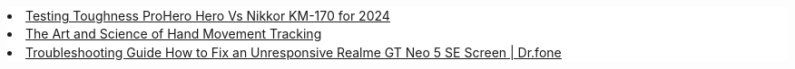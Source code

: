 <li><a href="https://article-knowledge.techidaily.com/testing-toughness-prohero-hero-vs-nikkor-km-170-for-2024/"><u>Testing Toughness  ProHero Hero Vs Nikkor KM-170 for 2024</u></a></li>
<li><a href="https://extra-information.techidaily.com/the-art-and-science-of-hand-movement-tracking/"><u>The Art and Science of Hand Movement Tracking</u></a></li>
<li><a href="https://howto.techidaily.com/troubleshooting-guide-how-to-fix-an-unresponsive-realme-gt-neo-5-se-screen-drfone-by-drfone-fix-android-problems-fix-android-problems/"><u>Troubleshooting Guide How to Fix an Unresponsive Realme GT Neo 5 SE Screen | Dr.fone</u></a></li>
</ul></div>
